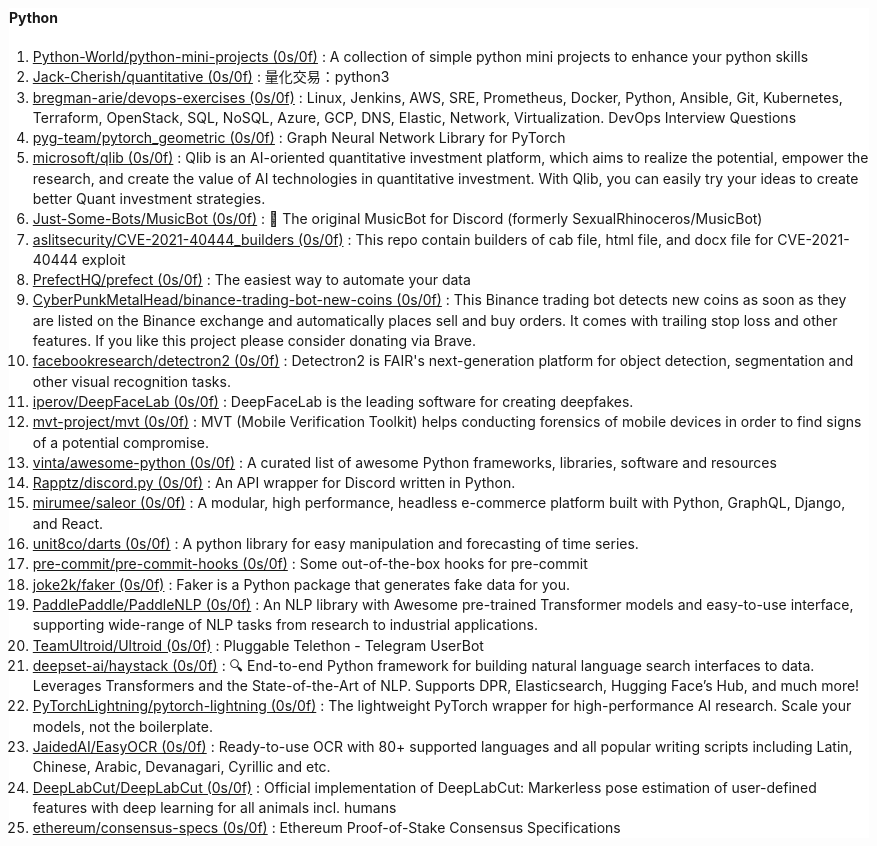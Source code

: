#### Python
1. [Python-World/python-mini-projects (0s/0f)](https://github.com/Python-World/python-mini-projects) : A collection of simple python mini projects to enhance your python skills
2. [Jack-Cherish/quantitative (0s/0f)](https://github.com/Jack-Cherish/quantitative) : 量化交易：python3
3. [bregman-arie/devops-exercises (0s/0f)](https://github.com/bregman-arie/devops-exercises) : Linux, Jenkins, AWS, SRE, Prometheus, Docker, Python, Ansible, Git, Kubernetes, Terraform, OpenStack, SQL, NoSQL, Azure, GCP, DNS, Elastic, Network, Virtualization. DevOps Interview Questions
4. [pyg-team/pytorch_geometric (0s/0f)](https://github.com/pyg-team/pytorch_geometric) : Graph Neural Network Library for PyTorch
5. [microsoft/qlib (0s/0f)](https://github.com/microsoft/qlib) : Qlib is an AI-oriented quantitative investment platform, which aims to realize the potential, empower the research, and create the value of AI technologies in quantitative investment. With Qlib, you can easily try your ideas to create better Quant investment strategies.
6. [Just-Some-Bots/MusicBot (0s/0f)](https://github.com/Just-Some-Bots/MusicBot) : 🎵 The original MusicBot for Discord (formerly SexualRhinoceros/MusicBot)
7. [aslitsecurity/CVE-2021-40444_builders (0s/0f)](https://github.com/aslitsecurity/CVE-2021-40444_builders) : This repo contain builders of cab file, html file, and docx file for CVE-2021-40444 exploit
8. [PrefectHQ/prefect (0s/0f)](https://github.com/PrefectHQ/prefect) : The easiest way to automate your data
9. [CyberPunkMetalHead/binance-trading-bot-new-coins (0s/0f)](https://github.com/CyberPunkMetalHead/binance-trading-bot-new-coins) : This Binance trading bot detects new coins as soon as they are listed on the Binance exchange and automatically places sell and buy orders. It comes with trailing stop loss and other features. If you like this project please consider donating via Brave.
10. [facebookresearch/detectron2 (0s/0f)](https://github.com/facebookresearch/detectron2) : Detectron2 is FAIR's next-generation platform for object detection, segmentation and other visual recognition tasks.
11. [iperov/DeepFaceLab (0s/0f)](https://github.com/iperov/DeepFaceLab) : DeepFaceLab is the leading software for creating deepfakes.
12. [mvt-project/mvt (0s/0f)](https://github.com/mvt-project/mvt) : MVT (Mobile Verification Toolkit) helps conducting forensics of mobile devices in order to find signs of a potential compromise.
13. [vinta/awesome-python (0s/0f)](https://github.com/vinta/awesome-python) : A curated list of awesome Python frameworks, libraries, software and resources
14. [Rapptz/discord.py (0s/0f)](https://github.com/Rapptz/discord.py) : An API wrapper for Discord written in Python.
15. [mirumee/saleor (0s/0f)](https://github.com/mirumee/saleor) : A modular, high performance, headless e-commerce platform built with Python, GraphQL, Django, and React.
16. [unit8co/darts (0s/0f)](https://github.com/unit8co/darts) : A python library for easy manipulation and forecasting of time series.
17. [pre-commit/pre-commit-hooks (0s/0f)](https://github.com/pre-commit/pre-commit-hooks) : Some out-of-the-box hooks for pre-commit
18. [joke2k/faker (0s/0f)](https://github.com/joke2k/faker) : Faker is a Python package that generates fake data for you.
19. [PaddlePaddle/PaddleNLP (0s/0f)](https://github.com/PaddlePaddle/PaddleNLP) : An NLP library with Awesome pre-trained Transformer models and easy-to-use interface, supporting wide-range of NLP tasks from research to industrial applications.
20. [TeamUltroid/Ultroid (0s/0f)](https://github.com/TeamUltroid/Ultroid) : Pluggable Telethon - Telegram UserBot
21. [deepset-ai/haystack (0s/0f)](https://github.com/deepset-ai/haystack) : 🔍 End-to-end Python framework for building natural language search interfaces to data. Leverages Transformers and the State-of-the-Art of NLP. Supports DPR, Elasticsearch, Hugging Face’s Hub, and much more!
22. [PyTorchLightning/pytorch-lightning (0s/0f)](https://github.com/PyTorchLightning/pytorch-lightning) : The lightweight PyTorch wrapper for high-performance AI research. Scale your models, not the boilerplate.
23. [JaidedAI/EasyOCR (0s/0f)](https://github.com/JaidedAI/EasyOCR) : Ready-to-use OCR with 80+ supported languages and all popular writing scripts including Latin, Chinese, Arabic, Devanagari, Cyrillic and etc.
24. [DeepLabCut/DeepLabCut (0s/0f)](https://github.com/DeepLabCut/DeepLabCut) : Official implementation of DeepLabCut: Markerless pose estimation of user-defined features with deep learning for all animals incl. humans
25. [ethereum/consensus-specs (0s/0f)](https://github.com/ethereum/consensus-specs) : Ethereum Proof-of-Stake Consensus Specifications
